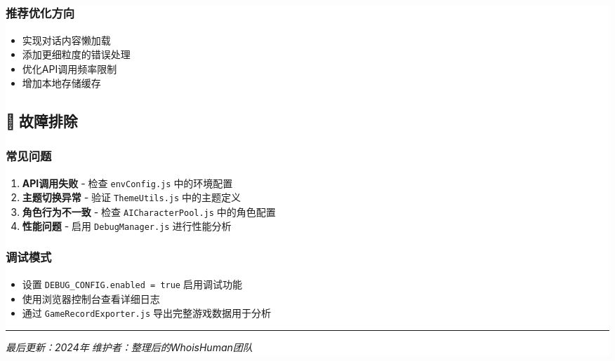 ### 推荐优化方向
- 实现对话内容懒加载
- 添加更细粒度的错误处理
- 优化API调用频率限制
- 增加本地存储缓存

## 🔧 故障排除

### 常见问题
1. **API调用失败** - 检查 `envConfig.js` 中的环境配置
2. **主题切换异常** - 验证 `ThemeUtils.js` 中的主题定义
3. **角色行为不一致** - 检查 `AICharacterPool.js` 中的角色配置
4. **性能问题** - 启用 `DebugManager.js` 进行性能分析

### 调试模式
- 设置 `DEBUG_CONFIG.enabled = true` 启用调试功能
- 使用浏览器控制台查看详细日志
- 通过 `GameRecordExporter.js` 导出完整游戏数据用于分析

---

*最后更新：2024年*
*维护者：整理后的WhoisHuman团队*